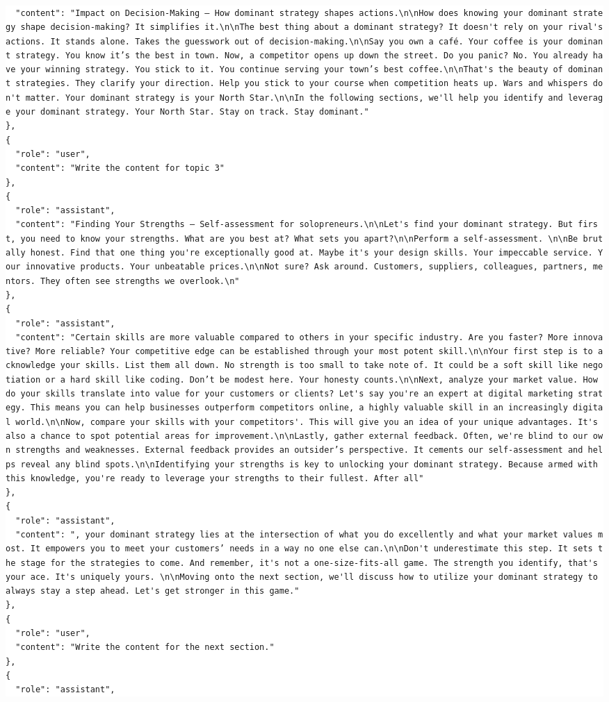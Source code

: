       "content": "Impact on Decision-Making – How dominant strategy shapes actions.\n\nHow does knowing your dominant strategy shape decision-making? It simplifies it.\n\nThe best thing about a dominant strategy? It doesn't rely on your rival's actions. It stands alone. Takes the guesswork out of decision-making.\n\nSay you own a café. Your coffee is your dominant strategy. You know it’s the best in town. Now, a competitor opens up down the street. Do you panic? No. You already have your winning strategy. You stick to it. You continue serving your town’s best coffee.\n\nThat's the beauty of dominant strategies. They clarify your direction. Help you stick to your course when competition heats up. Wars and whispers don't matter. Your dominant strategy is your North Star.\n\nIn the following sections, we'll help you identify and leverage your dominant strategy. Your North Star. Stay on track. Stay dominant."
    },
    {
      "role": "user",
      "content": "Write the content for topic 3"
    },
    {
      "role": "assistant",
      "content": "Finding Your Strengths – Self-assessment for solopreneurs.\n\nLet's find your dominant strategy. But first, you need to know your strengths. What are you best at? What sets you apart?\n\nPerform a self-assessment. \n\nBe brutally honest. Find that one thing you're exceptionally good at. Maybe it's your design skills. Your impeccable service. Your innovative products. Your unbeatable prices.\n\nNot sure? Ask around. Customers, suppliers, colleagues, partners, mentors. They often see strengths we overlook.\n"
    },
    {
      "role": "assistant",
      "content": "Certain skills are more valuable compared to others in your specific industry. Are you faster? More innovative? More reliable? Your competitive edge can be established through your most potent skill.\n\nYour first step is to acknowledge your skills. List them all down. No strength is too small to take note of. It could be a soft skill like negotiation or a hard skill like coding. Don’t be modest here. Your honesty counts.\n\nNext, analyze your market value. How do your skills translate into value for your customers or clients? Let's say you're an expert at digital marketing strategy. This means you can help businesses outperform competitors online, a highly valuable skill in an increasingly digital world.\n\nNow, compare your skills with your competitors'. This will give you an idea of your unique advantages. It's also a chance to spot potential areas for improvement.\n\nLastly, gather external feedback. Often, we're blind to our own strengths and weaknesses. External feedback provides an outsider’s perspective. It cements our self-assessment and helps reveal any blind spots.\n\nIdentifying your strengths is key to unlocking your dominant strategy. Because armed with this knowledge, you're ready to leverage your strengths to their fullest. After all"
    },
    {
      "role": "assistant",
      "content": ", your dominant strategy lies at the intersection of what you do excellently and what your market values most. It empowers you to meet your customers’ needs in a way no one else can.\n\nDon't underestimate this step. It sets the stage for the strategies to come. And remember, it's not a one-size-fits-all game. The strength you identify, that's your ace. It's uniquely yours. \n\nMoving onto the next section, we'll discuss how to utilize your dominant strategy to always stay a step ahead. Let's get stronger in this game."
    },
    {
      "role": "user",
      "content": "Write the content for the next section."
    },
    {
      "role": "assistant",